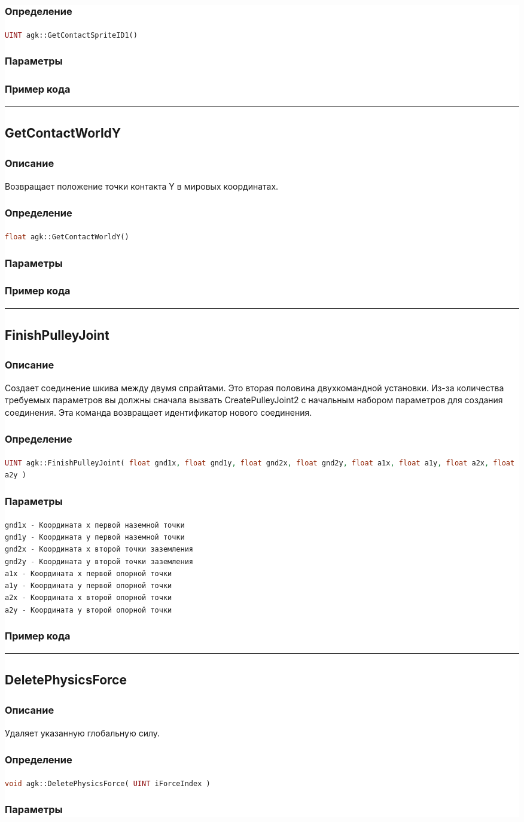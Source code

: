 ### Определение
```php
UINT agk::GetContactSpriteID1()
```
### Параметры
```php
```
### Пример кода
---
## GetContactWorldY
### Описание
Возвращает положение точки контакта Y в мировых координатах.
### Определение
```php
float agk::GetContactWorldY()
```
### Параметры
```php
```
### Пример кода
---
## FinishPulleyJoint
### Описание
Создает соединение шкива между двумя спрайтами. Это вторая половина двухкомандной установки. Из-за количества требуемых параметров вы должны сначала вызвать CreatePulleyJoint2 с начальным набором параметров для создания соединения. Эта команда возвращает идентификатор нового соединения.
### Определение
```php
UINT agk::FinishPulleyJoint( float gnd1x, float gnd1y, float gnd2x, float gnd2y, float a1x, float a1y, float a2x, float a2y )
```
### Параметры
```php
gnd1x - Координата x первой наземной точки
gnd1y - Координата y первой наземной точки
gnd2x - Координата x второй точки заземления
gnd2y - Координата y второй точки заземления
a1x - Координата x первой опорной точки
a1y - Координата y первой опорной точки
a2x - Координата x второй опорной точки
a2y - Координата y второй опорной точки
```
### Пример кода
---
## DeletePhysicsForce
### Описание
Удаляет указанную глобальную силу.
### Определение
```php
void agk::DeletePhysicsForce( UINT iForceIndex )
```
### Параметры
```php
```